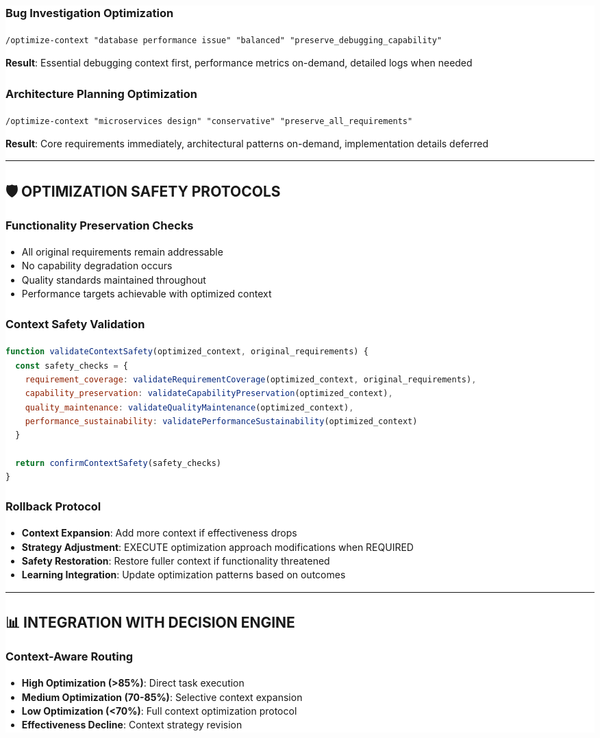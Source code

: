 ### **Bug Investigation Optimization**
```text
/optimize-context "database performance issue" "balanced" "preserve_debugging_capability"
```
**Result**: Essential debugging context first, performance metrics on-demand, detailed logs when needed

### **Architecture Planning Optimization**
```text
/optimize-context "microservices design" "conservative" "preserve_all_requirements"
```
**Result**: Core requirements immediately, architectural patterns on-demand, implementation details deferred

---

## 🛡️ **OPTIMIZATION SAFETY PROTOCOLS**

### **Functionality Preservation Checks**
- All original requirements remain addressable
- No capability degradation occurs
- Quality standards maintained throughout
- Performance targets achievable with optimized context

### **Context Safety Validation**
```javascript
function validateContextSafety(optimized_context, original_requirements) {
  const safety_checks = {
    requirement_coverage: validateRequirementCoverage(optimized_context, original_requirements),
    capability_preservation: validateCapabilityPreservation(optimized_context),
    quality_maintenance: validateQualityMaintenance(optimized_context),
    performance_sustainability: validatePerformanceSustainability(optimized_context)
  }
  
  return confirmContextSafety(safety_checks)
}
```

### **Rollback Protocol**
- **Context Expansion**: Add more context if effectiveness drops
- **Strategy Adjustment**: EXECUTE optimization approach modifications when REQUIRED
- **Safety Restoration**: Restore fuller context if functionality threatened
- **Learning Integration**: Update optimization patterns based on outcomes

---

## 📊 **INTEGRATION WITH DECISION ENGINE**

### **Context-Aware Routing**
- **High Optimization (>85%)**: Direct task execution
- **Medium Optimization (70-85%)**: Selective context expansion
- **Low Optimization (<70%)**: Full context optimization protocol
- **Effectiveness Decline**: Context strategy revision
